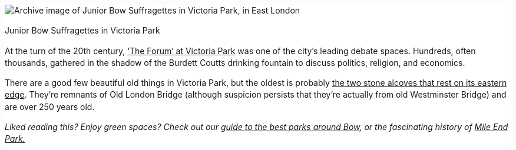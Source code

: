 ![Archive image of Junior Bow Suffragettes in Victoria Park, in East London](/images/Junior-Bow-suffragettes-rose-pengelly-victoria-park.jpg)

<figcaption>

Junior Bow Suffragettes in Victoria Park

</figcaption>

</figure>

At the turn of the 20th century, [‘The Forum’ at Victoria Park](https://romanroadlondon.com/victoria-park-forum-speakers-corner/) was one of the city’s leading debate spaces. Hundreds, often thousands, gathered in the shadow of the Burdett Coutts drinking fountain to discuss politics, religion, and economics.

There are a good few beautiful old things in Victoria Park, but the oldest is probably [the two stone alcoves that rest on its eastern edge](https://romanroadlondon.com/victoria-park-alcoves/). They’re remnants of Old London Bridge (although suspicion persists that they’re actually from old Westminster Bridge) and are over 250 years old.

_Liked reading this? Enjoy green spaces? Check out our [guide to the best parks around Bow](https://romanroadlondon.com/best-parks-green-spaces-bow-east-london/), or the fascinating history of [Mile End Park.](https://romanroadlondon.com/mile-end-park-history/)_

